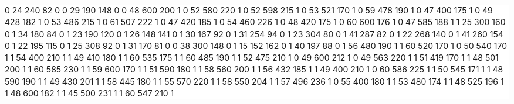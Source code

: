 0	24	240	82	0
0	29	190	148	0
0	48	600	200	1
0	52	580	220	1
0	52	598	215	1
0	53	521	170	1
0	59	478	190	1
0	47	400	175	1
0	49	428	182	1
0	53	486	215	1
0	61	507	222	1
0	47	420	185	1
0	54	460	226	1
0	48	420	175	1
0	60	600	176	1
0	47	585	188	1
1	25	300	160	0
1	34	180	84	0
1	23	190	120	0
1	26	148	141	0
1	30	167	92	0
1	31	254	94	0
1	23	304	80	0
1	41	287	82	0
1	22	268	140	0
1	41	260	154	0
1	22	195	115	0
1	25	308	92	0
1	31	170	81	0
0	38	300	148	0
1	15	152	162	0
1	40	197	88	0
1	56	480	190	1
1	60	520	170	1
0	50	540	170	1
1	54	400	210	1
1	49	410	180	1
1	60	535	175	1
1	60	485	190	1
1	52	475	210	1
0	49	600	212	1
0	49	563	220	1
1	51	419	170	1
1	48	501	200	1
1	60	585	230	1
1	59	600	170	1
1	51	590	180	1
1	58	560	200	1
1	56	432	185	1
1	49	400	210	1
0	60	586	225	1
1	50	545	171	1
1	48	590	190	1
1	49	430	201	1
1	58	445	180	1
1	55	570	220	1
1	58	550	204	1
1	57	496	236	1
0	55	400	180	1
1	53	480	174	1
1	48	525	196	1
1	48	600	182	1
1	45	500	231	1
1	60	547	210	1